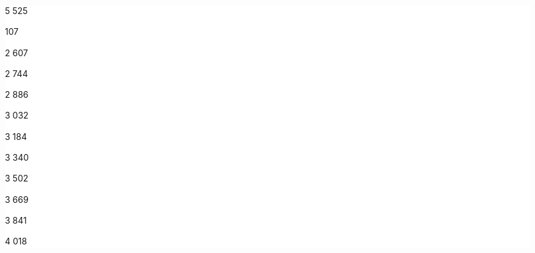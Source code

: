 </td>
      <td width="51">

5 525

</td>
    </tr>
    <tr>
      <td width="51">

107

</td>
      <td width="51">

2 607

</td>
      <td width="51">

2 744

</td>
      <td width="51">

2 886

</td>
      <td width="51">

3 032

</td>
      <td width="51">

3 184

</td>
      <td width="51">

3 340

</td>
      <td width="51">

3 502

</td>
      <td width="51">

3 669

</td>
      <td width="51">

3 841

</td>
      <td width="51">

4 018

